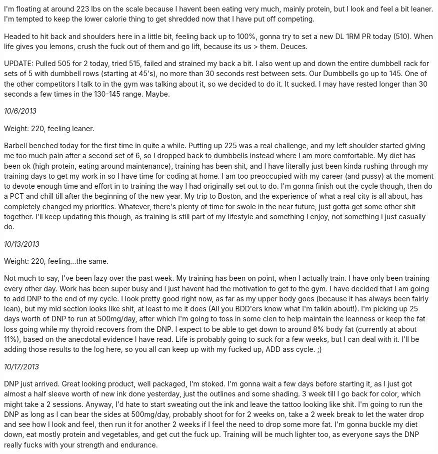 
I'm floating at around 223 lbs on the scale because I havent been eating very much, mainly protein, but I look and feel a bit leaner. I'm tempted to keep the lower calorie thing to get shredded now that I have put off competing.

Headed to hit back and shoulders here in a little bit, feeling back up to 100%, gonna try to set a new DL 1RM PR today (510). When life gives you lemons, crush the fuck out of them and go lift, because its us &gt; them. Deuces.

UPDATE: Pulled 505 for 2 today, tried 515, failed and strained my back a bit. I also went up and down the entire dumbbell rack for sets of 5 with dumbbell rows (starting at 45's), no more than 30 seconds rest between sets. Our Dumbbells go up to 145. One of the other competitors I talk to in the gym was talking about it, so we decided to do it. It sucked. I may have rested longer than 30 seconds a few times in the 130-145 range. Maybe.

*10/6/2013*

Weight: 220, feeling leaner.

Barbell benched today for the first time in quite a while. Putting up 225 was a real challenge, and my left shoulder started giving me too much pain after a second set of 6, so I dropped back to dumbbells instead where I am more comfortable. My diet has been ok (high protein, eating around maintenance), training has been shit, and I have literally just been kinda rushing through my training days to get my work in so I have time for coding at home. I am too preoccupied with my career (and pussy) at the moment to devote enough time and effort in to training the way I had originally set out to do. I'm gonna finish out the cycle though, then do a PCT and chill till after the beginning of the new year. My trip to Boston, and the experience of what a real city is all about, has completely changed my priorities. Whatever, there's plenty of time for swole in the near future, just gotta get some other shit together. I'll keep updating this though, as training is still part of my lifestyle and something I enjoy, not something I just casually do.

*10/13/2013*

Weight: 220, feeling...the same.

Not much to say, I've been lazy over the past week. My training has been on point, when I actually train. I have only been training every other day. Work has been super busy and I just havent had the motivation to get to the gym. I have decided that I am going to add DNP to the end of my cycle. I look pretty good right now, as far as my upper body goes (because it has always been fairly lean), but my mid section looks like shit, at least to me it does (All you BDD'ers know what I'm talkin about!). I'm picking up 25 days worth of DNP to run at 500mg/day, after which I'm going to toss in some clen to help maintain the leanness or keep the fat loss going while my thyroid recovers from the DNP. I expect to be able to get down to around 8% body fat (currently at about 11%), based on the anecdotal evidence I have read. Life is probably going to suck for a few weeks, but I can deal with it. I'll be adding those results to the log here, so you all can keep up with my fucked up, ADD ass cycle. ;)

*10/17/2013*

DNP just arrived. Great looking product, well packaged, I'm stoked. I'm gonna wait a few days before starting it, as I just got almost a half sleeve worth of new ink done yesterday, just the outlines and some shading. 3 week till I go back for color, which might take a 2 sessions. Anyway, I'd hate to start sweating out the ink and leave the tattoo looking like shit. I'm going to run the DNP as long as I can bear the sides at 500mg/day, probably shoot for for 2 weeks on, take a 2 week break to let the water drop and see how I look and feel, then run it for another 2 weeks if I feel the need to drop some more fat. I'm gonna buckle my diet down, eat mostly protein and vegetables, and get cut the fuck up. Training will be much lighter too, as everyone says the DNP really fucks with your strength and endurance.
